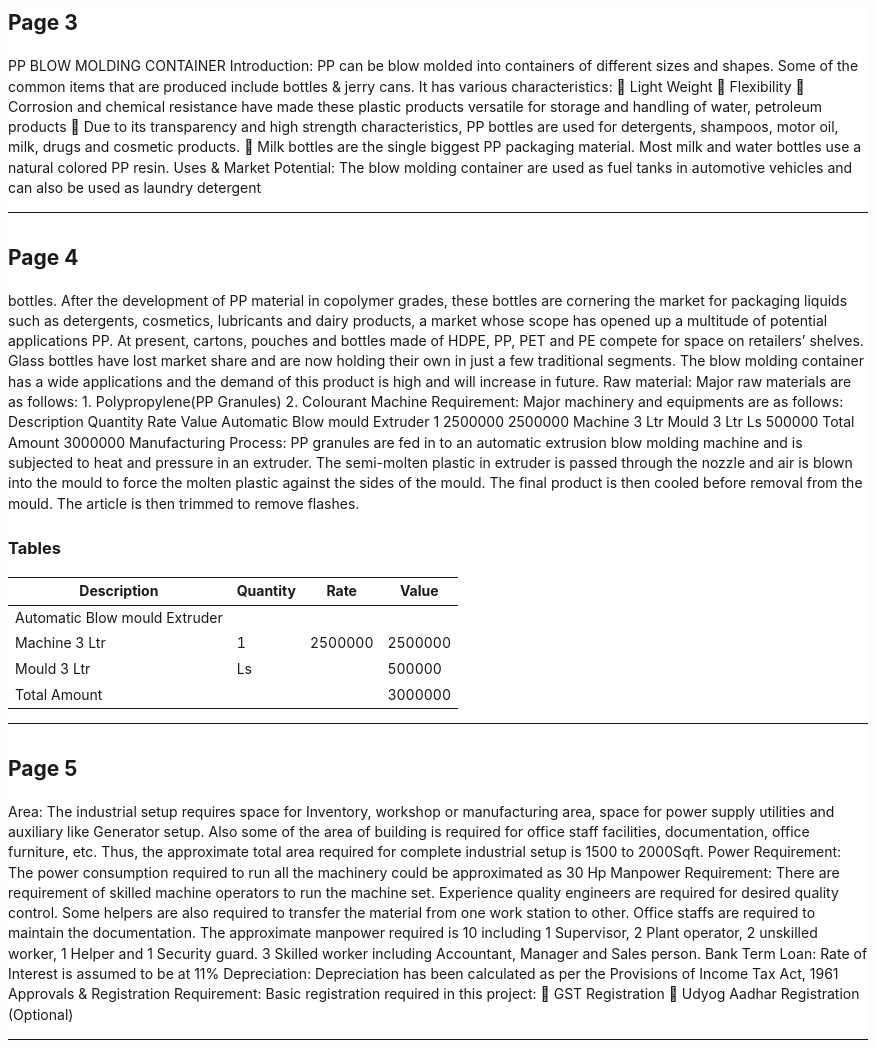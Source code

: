 
## Page 3

PP BLOW MOLDING CONTAINER Introduction: PP can be blow molded into containers of different sizes and shapes. Some of the common items that are produced include bottles & jerry cans. It has various characteristics:  Light Weight  Flexibility  Corrosion and chemical resistance have made these plastic products versatile for storage and handling of water, petroleum products  Due to its transparency and high strength characteristics, PP bottles are used for detergents, shampoos, motor oil, milk, drugs and cosmetic products.  Milk bottles are the single biggest PP packaging material. Most milk and water bottles use a natural colored PP resin. Uses & Market Potential: The blow molding container are used as fuel tanks in automotive vehicles and can also be used as laundry detergent

---

## Page 4

bottles. After the development of PP material in copolymer grades, these bottles are cornering the market for packaging liquids such as detergents, cosmetics, lubricants and dairy products, a market whose scope has opened up a multitude of potential applications PP. At present, cartons, pouches and bottles made of HDPE, PP, PET and PE compete for space on retailers’ shelves. Glass bottles have lost market share and are now holding their own in just a few traditional segments. The blow molding container has a wide applications and the demand of this product is high and will increase in future. Raw material: Major raw materials are as follows: 1. Polypropylene(PP Granules) 2. Colourant Machine Requirement: Major machinery and equipments are as follows: Description Quantity Rate Value Automatic Blow mould Extruder 1 2500000 2500000 Machine 3 Ltr Mould 3 Ltr Ls 500000 Total Amount 3000000 Manufacturing Process: PP granules are fed in to an automatic extrusion blow molding machine and is subjected to heat and pressure in an extruder. The semi-molten plastic in extruder is passed through the nozzle and air is blown into the mould to force the molten plastic against the sides of the mould. The final product is then cooled before removal from the mould. The article is then trimmed to remove flashes.

### Tables

| Description | Quantity | Rate | Value |
|---|---|---|---|
| Automatic Blow mould Extruder
Machine 3 Ltr | 1 | 2500000 | 2500000 |
| Mould 3 Ltr | Ls |  | 500000 |
| Total Amount |  |  | 3000000 |

---

## Page 5

Area: The industrial setup requires space for Inventory, workshop or manufacturing area, space for power supply utilities and auxiliary like Generator setup. Also some of the area of building is required for office staff facilities, documentation, office furniture, etc. Thus, the approximate total area required for complete industrial setup is 1500 to 2000Sqft. Power Requirement: The power consumption required to run all the machinery could be approximated as 30 Hp Manpower Requirement: There are requirement of skilled machine operators to run the machine set. Experience quality engineers are required for desired quality control. Some helpers are also required to transfer the material from one work station to other. Office staffs are required to maintain the documentation. The approximate manpower required is 10 including 1 Supervisor, 2 Plant operator, 2 unskilled worker, 1 Helper and 1 Security guard. 3 Skilled worker including Accountant, Manager and Sales person. Bank Term Loan: Rate of Interest is assumed to be at 11% Depreciation: Depreciation has been calculated as per the Provisions of Income Tax Act, 1961 Approvals & Registration Requirement: Basic registration required in this project:  GST Registration  Udyog Aadhar Registration (Optional)

---